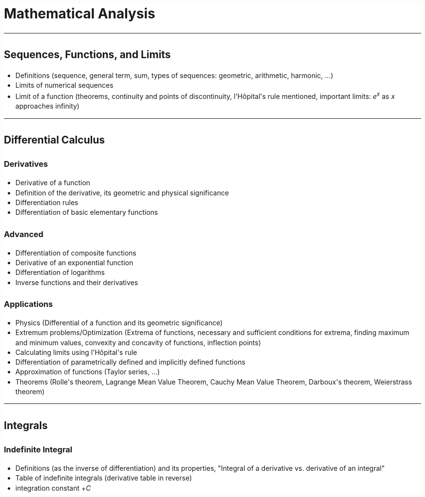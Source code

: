 # Mathematical Analysis

---

## Sequences, Functions, and Limits

* Definitions (sequence, general term, sum, types of sequences: geometric, arithmetic, harmonic, ...)
* Limits of numerical sequences
* Limit of a function (theorems, continuity and points of discontinuity, l'Hôpital's rule mentioned, important limits: $e^x$ as $x$ approaches infinity)

---

## Differential Calculus

### Derivatives

* Derivative of a function
* Definition of the derivative, its geometric and physical significance
* Differentiation rules
* Differentiation of basic elementary functions

### Advanced

* Differentiation of composite functions
* Derivative of an exponential function
* Differentiation of logarithms
* Inverse functions and their derivatives

### Applications

* Physics (Differential of a function and its geometric significance)
* Extremum problems/Optimization (Extrema of functions, necessary and sufficient conditions for extrema, finding maximum and minimum values, convexity and concavity of functions, inflection points)
* Calculating limits using l'Hôpital's rule
* Differentiation of parametrically defined and implicitly defined functions
* Approximation of functions (Taylor series, ...)
* Theorems (Rolle's theorem, Lagrange Mean Value Theorem, Cauchy Mean Value Theorem, Darboux's theorem, Weierstrass theorem)

---

## Integrals

### Indefinite Integral

* Definitions (as the inverse of differentiation) and its properties, "Integral of a derivative vs. derivative of an integral"
* Table of indefinite integrals (derivative table in reverse)
* integration constant $+C$
